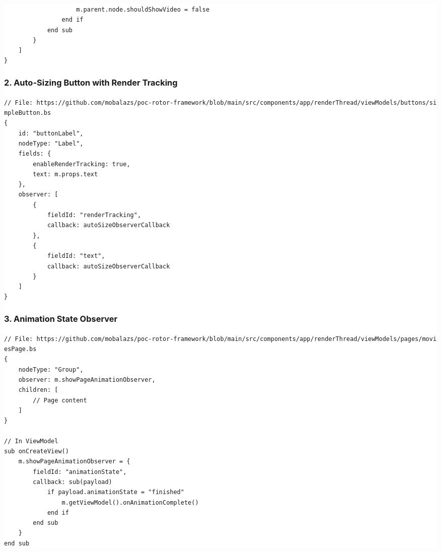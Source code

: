```brightscript
                    m.parent.node.shouldShowVideo = false
                end if
            end sub
        }
    ]
}
```

### 2. Auto-Sizing Button with Render Tracking

```brightscript
// File: https://github.com/mobalazs/poc-rotor-framework/blob/main/src/components/app/renderThread/viewModels/buttons/simpleButton.bs
{
    id: "buttonLabel",
    nodeType: "Label",
    fields: {
        enableRenderTracking: true,
        text: m.props.text
    },
    observer: [
        {
            fieldId: "renderTracking",
            callback: autoSizeObserverCallback
        },
        {
            fieldId: "text",
            callback: autoSizeObserverCallback
        }
    ]
}
```

### 3. Animation State Observer

```brightscript
// File: https://github.com/mobalazs/poc-rotor-framework/blob/main/src/components/app/renderThread/viewModels/pages/moviesPage.bs
{
    nodeType: "Group",
    observer: m.showPageAnimationObserver,
    children: [
        // Page content
    ]
}

// In ViewModel
sub onCreateView()
    m.showPageAnimationObserver = {
        fieldId: "animationState",
        callback: sub(payload)
            if payload.animationState = "finished"
                m.getViewModel().onAnimationComplete()
            end if
        end sub
    }
end sub
```
